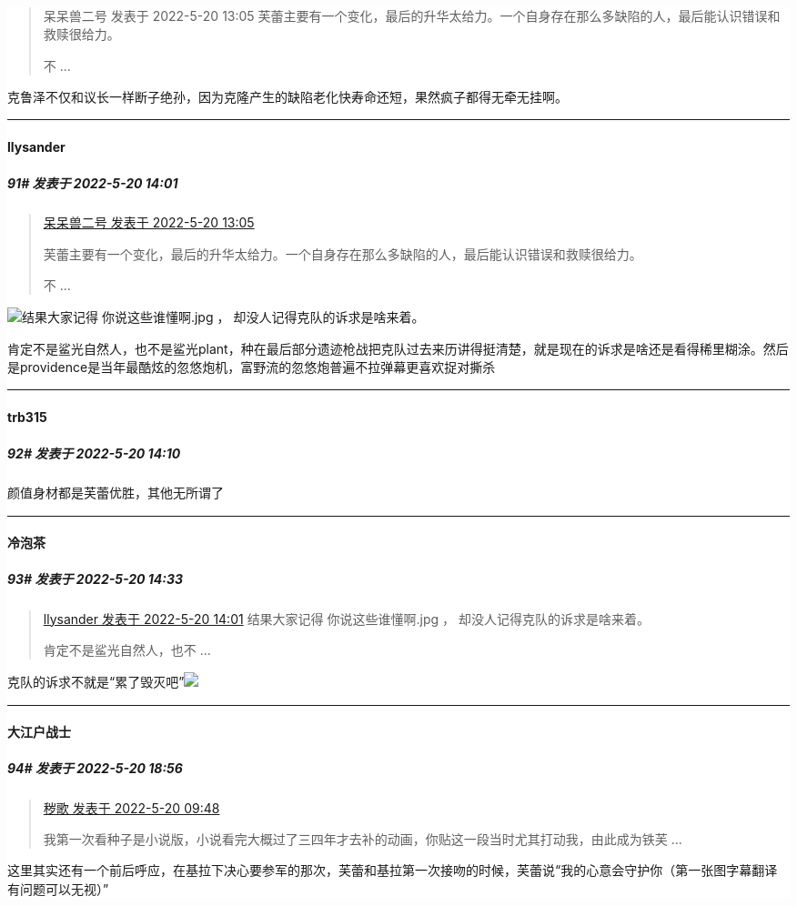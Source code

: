 <blockquote>呆呆兽二号 发表于 2022-5-20 13:05
芙蕾主要有一个变化，最后的升华太给力。一个自身存在那么多缺陷的人，最后能认识错误和救赎很给力。

不 ...</blockquote>
克鲁泽不仅和议长一样断子绝孙，因为克隆产生的缺陷老化快寿命还短，果然疯子都得无牵无挂啊。



*****

####  llysander  
##### 91#       发表于 2022-5-20 14:01

<blockquote><a href="httphttps://bbs.saraba1st.com/2b/forum.php?mod=redirect&amp;goto=findpost&amp;pid=55919407&amp;ptid=2070339" target="_blank">呆呆兽二号 发表于 2022-5-20 13:05</a>

芙蕾主要有一个变化，最后的升华太给力。一个自身存在那么多缺陷的人，最后能认识错误和救赎很给力。

不 ...</blockquote>
<img src="https://static.saraba1st.com/image/smiley/face2017/049.png" referrerpolicy="no-referrer">结果大家记得 你说这些谁懂啊.jpg ， 却没人记得克队的诉求是啥来着。

肯定不是鲨光自然人，也不是鲨光plant，种在最后部分遗迹枪战把克队过去来历讲得挺清楚，就是现在的诉求是啥还是看得稀里糊涂。然后是providence是当年最酷炫的忽悠炮机，富野流的忽悠炮普遍不拉弹幕更喜欢捉对撕杀



*****

####  trb315  
##### 92#       发表于 2022-5-20 14:10

颜值身材都是芙蕾优胜，其他无所谓了



*****

####  冷泡茶  
##### 93#       发表于 2022-5-20 14:33

<blockquote><a href="httphttps://bbs.saraba1st.com/2b/forum.php?mod=redirect&amp;goto=findpost&amp;pid=55920030&amp;ptid=2070339" target="_blank">llysander 发表于 2022-5-20 14:01</a>
结果大家记得 你说这些谁懂啊.jpg ， 却没人记得克队的诉求是啥来着。

肯定不是鲨光自然人，也不 ...</blockquote>
克队的诉求不就是“累了毁灭吧”<img src="https://static.saraba1st.com/image/smiley/face2017/067.png" referrerpolicy="no-referrer">



*****

####  大江户战士  
##### 94#       发表于 2022-5-20 18:56

<blockquote><a href="httphttps://bbs.saraba1st.com/2b/forum.php?mod=redirect&amp;goto=findpost&amp;pid=55916792&amp;ptid=2070339" target="_blank">秽歌 发表于 2022-5-20 09:48</a>

我第一次看种子是小说版，小说看完大概过了三四年才去补的动画，你贴这一段当时尤其打动我，由此成为铁芙 ...</blockquote>
这里其实还有一个前后呼应，在基拉下决心要参军的那次，芙蕾和基拉第一次接吻的时候，芙蕾说“我的心意会守护你（第一张图字幕翻译有问题可以无视）”
